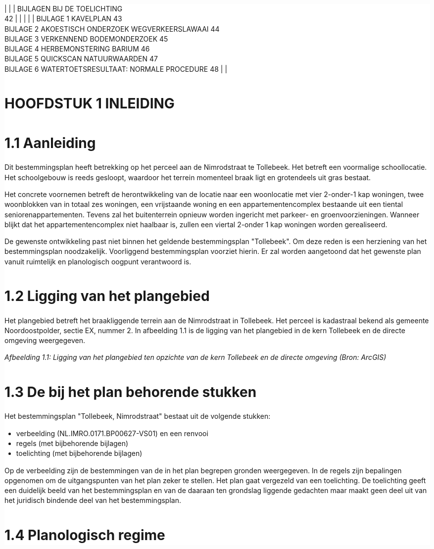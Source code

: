 |                                               |  | BIJLAGEN BIJ DE TOELICHTING<br>42                                                                                                                                                                                                                                  |  |
|                                               |  | BIJLAGE 1 KAVELPLAN 43<br>BIJLAGE 2 AKOESTISCH ONDERZOEK WEGVERKEERSLAWAAI  44<br>BIJLAGE 3 VERKENNEND BODEMONDERZOEK  45<br>BIJLAGE 4 HERBEMONSTERING BARIUM  46<br>BIJLAGE 5 QUICKSCAN NATUURWAARDEN  47<br>BIJLAGE 6 WATERTOETSRESULTAAT: NORMALE PROCEDURE  48 |  |

# <span id="page-4-1"></span><span id="page-4-0"></span>**HOOFDSTUK 1 INLEIDING**

# **1.1 Aanleiding**

Dit bestemmingsplan heeft betrekking op het perceel aan de Nimrodstraat te Tollebeek. Het betreft een voormalige schoollocatie. Het schoolgebouw is reeds gesloopt, waardoor het terrein momenteel braak ligt en grotendeels uit gras bestaat.

Het concrete voornemen betreft de herontwikkeling van de locatie naar een woonlocatie met vier 2-onder-1 kap woningen, twee woonblokken van in totaal zes woningen, een vrijstaande woning en een appartementencomplex bestaande uit een tiental seniorenappartementen. Tevens zal het buitenterrein opnieuw worden ingericht met parkeer- en groenvoorzieningen. Wanneer blijkt dat het appartementencomplex niet haalbaar is, zullen een viertal 2-onder 1 kap woningen worden gerealiseerd.

De gewenste ontwikkeling past niet binnen het geldende bestemmingsplan "Tollebeek". Om deze reden is een herziening van het bestemmingsplan noodzakelijk. Voorliggend bestemmingsplan voorziet hierin. Er zal worden aangetoond dat het gewenste plan vanuit ruimtelijk en planologisch oogpunt verantwoord is.

# <span id="page-4-2"></span>**1.2 Ligging van het plangebied**

Het plangebied betreft het braakliggende terrein aan de Nimrodstraat in Tollebeek. Het perceel is kadastraal bekend als gemeente Noordoostpolder, sectie EX, nummer 2. In afbeelding 1.1 is de ligging van het plangebied in de kern Tollebeek en de directe omgeving weergegeven.

<span id="page-4-3"></span>*Afbeelding 1.1: Ligging van het plangebied ten opzichte van de kern Tollebeek en de directe omgeving (Bron: ArcGIS)*

# **1.3 De bij het plan behorende stukken**

Het bestemmingsplan "Tollebeek, Nimrodstraat" bestaat uit de volgende stukken:

- verbeelding (NL.IMRO.0171.BP00627-VS01) en een renvooi
- regels (met bijbehorende bijlagen)
- toelichting (met bijbehorende bijlagen)

Op de verbeelding zijn de bestemmingen van de in het plan begrepen gronden weergegeven. In de regels zijn bepalingen opgenomen om de uitgangspunten van het plan zeker te stellen. Het plan gaat vergezeld van een toelichting. De toelichting geeft een duidelijk beeld van het bestemmingsplan en van de daaraan ten grondslag liggende gedachten maar maakt geen deel uit van het juridisch bindende deel van het bestemmingsplan.

# <span id="page-5-0"></span>**1.4 Planologisch regime**
